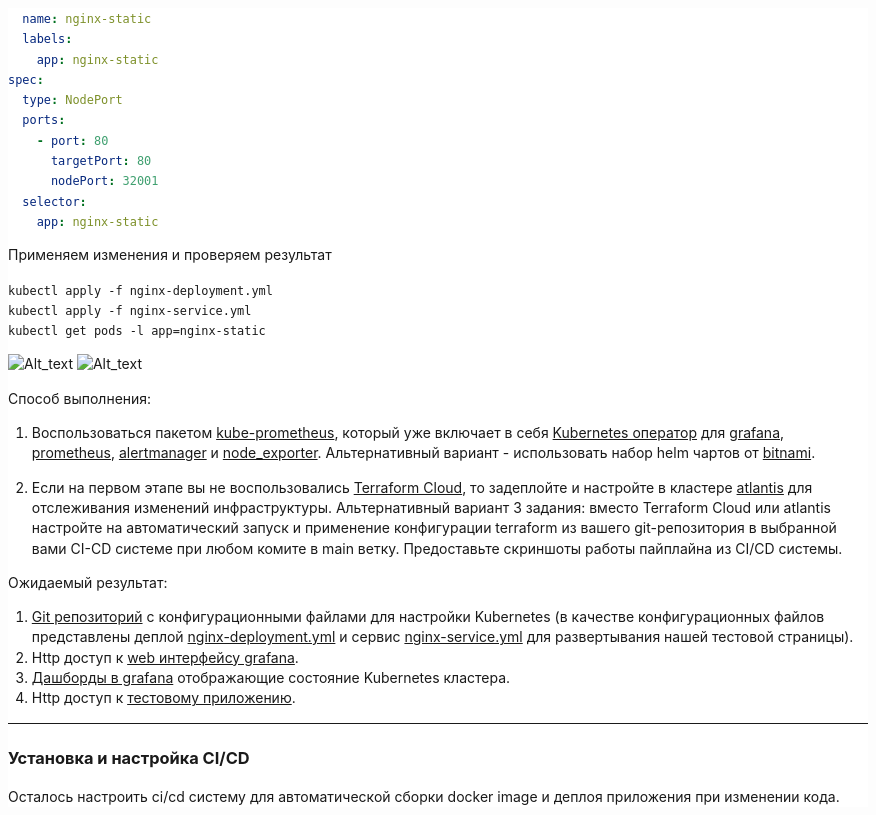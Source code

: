 ```yml
  name: nginx-static
  labels:
    app: nginx-static
spec:
  type: NodePort
  ports:
    - port: 80
      targetPort: 80
      nodePort: 32001
  selector:
    app: nginx-static
```

Применяем изменения и проверяем результат
```
kubectl apply -f nginx-deployment.yml
kubectl apply -f nginx-service.yml
kubectl get pods -l app=nginx-static
```

![Alt_text](https://github.com/LeonidKhoroshev/devops-diplom-yandexcloud/blob/main/screenshots/diplom15.png)
![Alt_text](https://github.com/LeonidKhoroshev/devops-diplom-yandexcloud/blob/main/screenshots/diplom16.png)



Способ выполнения:
1. Воспользоваться пакетом [kube-prometheus](https://github.com/prometheus-operator/kube-prometheus), который уже включает в себя [Kubernetes оператор](https://operatorhub.io/) для [grafana](https://grafana.com/), [prometheus](https://prometheus.io/), [alertmanager](https://github.com/prometheus/alertmanager) и [node_exporter](https://github.com/prometheus/node_exporter). Альтернативный вариант - использовать набор helm чартов от [bitnami](https://github.com/bitnami/charts/tree/main/bitnami).

2. Если на первом этапе вы не воспользовались [Terraform Cloud](https://app.terraform.io/), то задеплойте и настройте в кластере [atlantis](https://www.runatlantis.io/) для отслеживания изменений инфраструктуры. Альтернативный вариант 3 задания: вместо Terraform Cloud или atlantis настройте на автоматический запуск и применение конфигурации terraform из вашего git-репозитория в выбранной вами CI-CD системе при любом комите в main ветку. Предоставьте скриншоты работы пайплайна из CI/CD системы.

Ожидаемый результат:
1. [Git репозиторий](https://github.com/LeonidKhoroshev/devops-diplom-yandexcloud/tree/k8s) с конфигурационными файлами для настройки Kubernetes (в качестве конфигурационных файлов представлены деплой [nginx-deployment.yml](https://github.com/LeonidKhoroshev/devops-diplom-yandexcloud/blob/k8s/nginx-deployment.yml) и сервис [nginx-service.yml](https://github.com/LeonidKhoroshev/devops-diplom-yandexcloud/blob/k8s/nginx-service.yml) для развертывания нашей тестовой страницы).
2. Http доступ к [web интерфейсу grafana](http://89.169.145.151:32000/?orgId=1).
3. [Дашборды в grafana](http://89.169.145.151:32000/dashboards) отображающие состояние Kubernetes кластера.
4. Http доступ к [тестовому приложению](http://89.169.145.151:32001/).
   
---
### Установка и настройка CI/CD

Осталось настроить ci/cd систему для автоматической сборки docker image и деплоя приложения при изменении кода.
